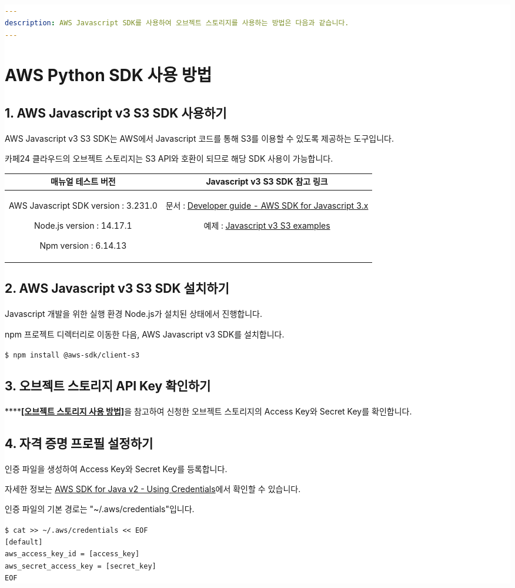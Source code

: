 ```yaml
---
description: AWS Javascript SDK를 사용하여 오브젝트 스토리지를 사용하는 방법은 다음과 같습니다.
---
```


# AWS Python SDK 사용 방법

## 1. AWS Javascript v3 S3 SDK 사용하기

AWS Javascript v3 S3 SDK는 AWS에서 Javascript 코드를 통해 S3를 이용할 수 있도록 제공하는 도구입니다.&#x20;

카페24 클라우드의 오브젝트 스토리지는 S3 API와 호환이 되므로 해당 SDK 사용이 가능합니다.&#x20;

|                                                매뉴얼 테스트 버전                                                |                                                                                                                                          Javascript v3 S3 SDK 참고 링크                                                                                                                                         |
| :------------------------------------------------------------------------------------------------------: | :---------------------------------------------------------------------------------------------------------------------------------------------------------------------------------------------------------------------------------------------------------------------------------------------------------: |
| <p>AWS Javascript SDK version : 3.231.0 </p><p>Node.js version : 14.17.1</p><p>Npm version : 6.14.13</p> | <p>문서 : <a href="https://docs.aws.amazon.com/sdk-for-javascript/v3/developer-guide/welcome.html">Developer guide - AWS SDK for Javascript 3.x</a></p><p>예제 : <a href="https://docs.aws.amazon.com/sdk-for-javascript/v3/developer-guide/javascript_s3_code_examples.html">Javascript v3 S3 examples</a></p> |





## 2. AWS Javascript v3 S3 SDK 설치하기

Javascript 개발을 위한 실행 환경 Node.js가 설치된 상태에서 진행합니다.&#x20;

npm 프로젝트 디렉터리로 이동한 다음, AWS Javascript v3 SDK를 설치합니다.

```shell-session
$ npm install @aws-sdk/client-s3
```





## 3. 오브젝트 스토리지 API Key 확인하기

****[**\[오브젝트 스토리지 사용 방법\]**](../use.md)을 참고하여 신청한 오브젝트 스토리지의 Access Key와 Secret Key를 확인합니다.

&#x20;



## 4. 자격 증명 프로필 설정하기

인증 파일을 생성하여 Access Key와 Secret Key를 등록합니다.

자세한 정보는 [AWS SDK for Java v2 - Using Credentials](https://docs.aws.amazon.com/sdk-for-java/latest/developer-guide/credentials.html)에서 확인할 수 있습니다.

인증 파일의 기본 경로는 "\~/.aws/credentials"입니다.

```shell-session
$ cat >> ~/.aws/credentials << EOF
[default]
aws_access_key_id = [access_key]
aws_secret_access_key = [secret_key]
EOF
```
